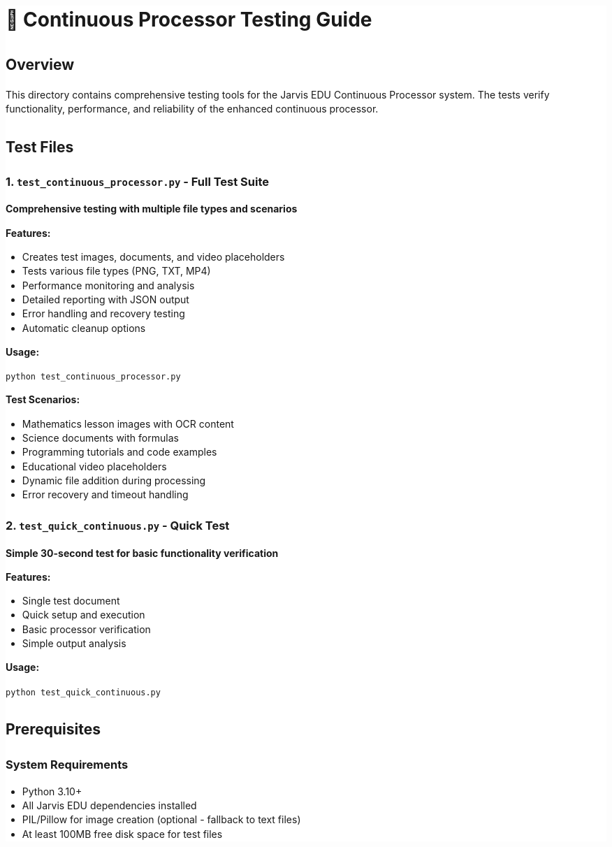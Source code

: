 # 🧪 Continuous Processor Testing Guide

## Overview

This directory contains comprehensive testing tools for the Jarvis EDU Continuous Processor system. The tests verify functionality, performance, and reliability of the enhanced continuous processor.

## Test Files

### 1. `test_continuous_processor.py` - Full Test Suite
**Comprehensive testing with multiple file types and scenarios**

**Features:**
- Creates test images, documents, and video placeholders
- Tests various file types (PNG, TXT, MP4)
- Performance monitoring and analysis
- Detailed reporting with JSON output
- Error handling and recovery testing
- Automatic cleanup options

**Usage:**
```bash
python test_continuous_processor.py
```

**Test Scenarios:**
- Mathematics lesson images with OCR content
- Science documents with formulas
- Programming tutorials and code examples
- Educational video placeholders
- Dynamic file addition during processing
- Error recovery and timeout handling

### 2. `test_quick_continuous.py` - Quick Test
**Simple 30-second test for basic functionality verification**

**Features:**
- Single test document
- Quick setup and execution
- Basic processor verification
- Simple output analysis

**Usage:**
```bash
python test_quick_continuous.py
```

## Prerequisites

### System Requirements
- Python 3.10+
- All Jarvis EDU dependencies installed
- PIL/Pillow for image creation (optional - fallback to text files)
- At least 100MB free disk space for test files
